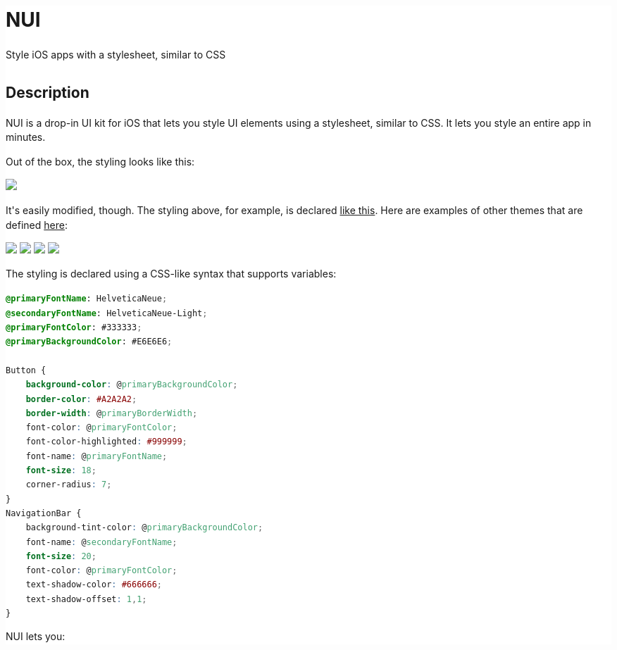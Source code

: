 NUI
===
Style iOS apps with a stylesheet, similar to CSS

Description
-----------
NUI is a drop-in UI kit for iOS that lets you style UI elements using a stylesheet, similar to CSS. It lets you style an entire app in minutes.

Out of the box, the styling looks like this:

[![](https://raw.github.com/tombenner/nui/master/Screenshots/UIScreenshot.png)](https://raw.github.com/tombenner/nui/master/Screenshots/UIScreenshot.png)

It's easily modified, though. The styling above, for example, is declared [like this](https://raw.github.com/tombenner/nui/master/NUI/NUIStyle.nss). Here are examples of other themes that are defined [here](https://github.com/tombenner/nui/tree/master/NUI/Themes):

[<img src="https://raw.github.com/tombenner/nui/master/Screenshots/UIScreenshot.Route.png" width="120" />](https://raw.github.com/tombenner/nui/master/Screenshots/UIScreenshot.Route.png)
[<img src="https://raw.github.com/tombenner/nui/master/Screenshots/UIScreenshot.Googolplex.png" width="120" />](https://raw.github.com/tombenner/nui/master/Screenshots/UIScreenshot.Googolplex.png)
[<img src="https://raw.github.com/tombenner/nui/master/Screenshots/UIScreenshot.Switchboard.png" width="120" />](https://raw.github.com/tombenner/nui/master/Screenshots/UIScreenshot.Switchboard.png)
[<img src="https://raw.github.com/tombenner/nui/master/Screenshots/UIScreenshot.SkyBlue.png" width="120" />](https://raw.github.com/tombenner/nui/master/Screenshots/UIScreenshot.SkyBlue.png)

The styling is declared using a CSS-like syntax that supports variables:

```css
@primaryFontName: HelveticaNeue;
@secondaryFontName: HelveticaNeue-Light;
@primaryFontColor: #333333;
@primaryBackgroundColor: #E6E6E6;

Button {
    background-color: @primaryBackgroundColor;
    border-color: #A2A2A2;
    border-width: @primaryBorderWidth;
    font-color: @primaryFontColor;
    font-color-highlighted: #999999;
    font-name: @primaryFontName;
    font-size: 18;
    corner-radius: 7;
}
NavigationBar {
    background-tint-color: @primaryBackgroundColor;
    font-name: @secondaryFontName;
    font-size: 20;
    font-color: @primaryFontColor;
    text-shadow-color: #666666;
    text-shadow-offset: 1,1;
}
```

NUI lets you:
